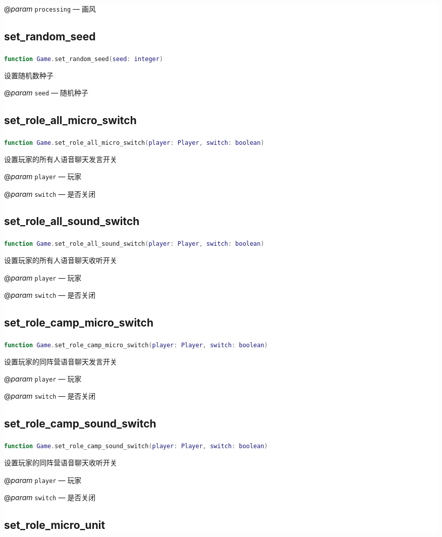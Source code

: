 @*param* `processing` — 画风
## set_random_seed

```lua
function Game.set_random_seed(seed: integer)
```

设置随机数种子

@*param* `seed` — 随机种子
## set_role_all_micro_switch

```lua
function Game.set_role_all_micro_switch(player: Player, switch: boolean)
```

设置玩家的所有人语音聊天发言开关

@*param* `player` — 玩家

@*param* `switch` — 是否关闭
## set_role_all_sound_switch

```lua
function Game.set_role_all_sound_switch(player: Player, switch: boolean)
```

设置玩家的所有人语音聊天收听开关

@*param* `player` — 玩家

@*param* `switch` — 是否关闭
## set_role_camp_micro_switch

```lua
function Game.set_role_camp_micro_switch(player: Player, switch: boolean)
```

设置玩家的同阵营语音聊天发言开关

@*param* `player` — 玩家

@*param* `switch` — 是否关闭
## set_role_camp_sound_switch

```lua
function Game.set_role_camp_sound_switch(player: Player, switch: boolean)
```

设置玩家的同阵营语音聊天收听开关

@*param* `player` — 玩家

@*param* `switch` — 是否关闭
## set_role_micro_unit
